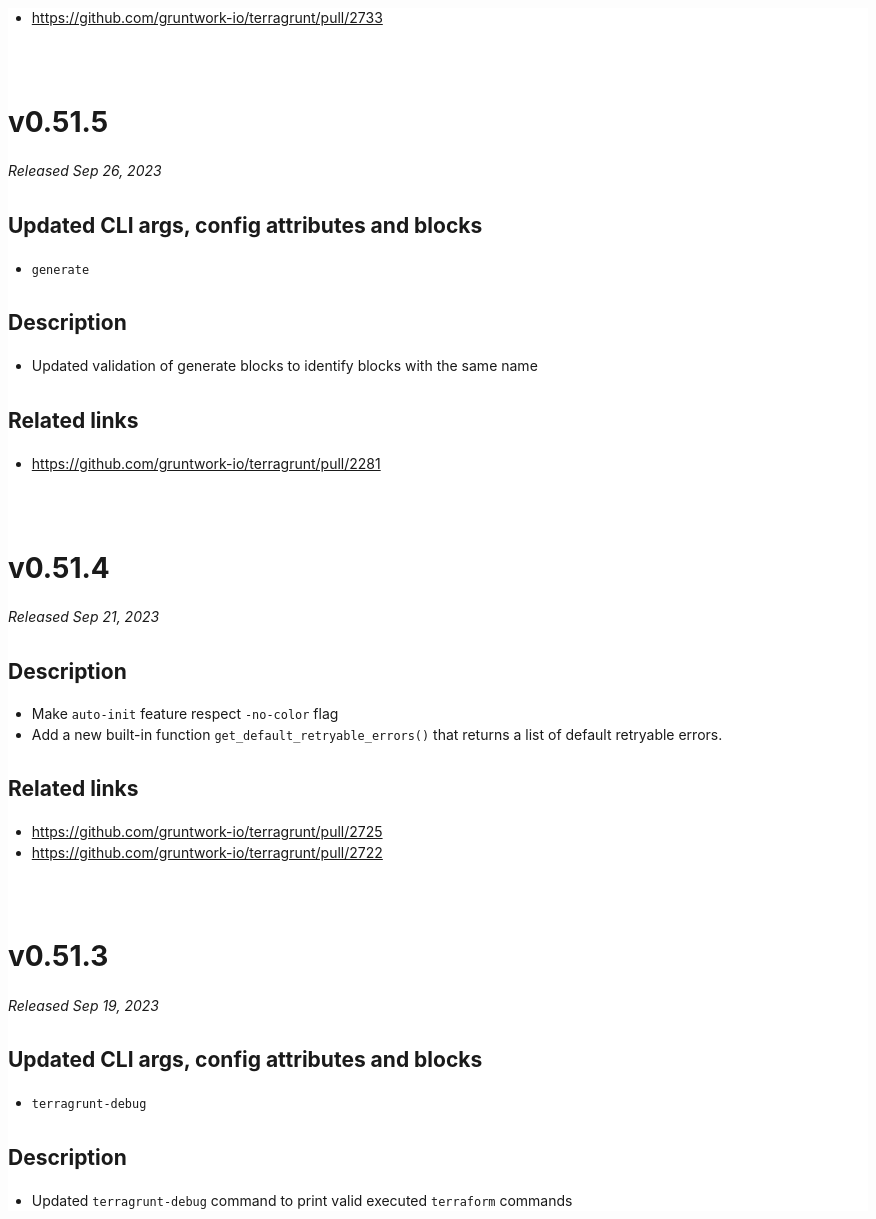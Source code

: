 * https://github.com/gruntwork-io/terragrunt/pull/2733


<br>

# v0.51.5
_Released Sep 26, 2023_
## Updated CLI args, config attributes and blocks

* `generate`

## Description

- Updated validation of generate blocks to identify blocks with the same name
 
## Related links

* https://github.com/gruntwork-io/terragrunt/pull/2281


<br>

# v0.51.4
_Released Sep 21, 2023_
## Description

- Make `auto-init` feature respect `-no-color` flag
- Add a new built-in function `get_default_retryable_errors()` that returns a list of default retryable errors.
 
## Related links

* https://github.com/gruntwork-io/terragrunt/pull/2725
* https://github.com/gruntwork-io/terragrunt/pull/2722


<br>

# v0.51.3
_Released Sep 19, 2023_
## Updated CLI args, config attributes and blocks

* `terragrunt-debug`

## Description

- Updated `terragrunt-debug` command to print valid executed `terraform` commands
 